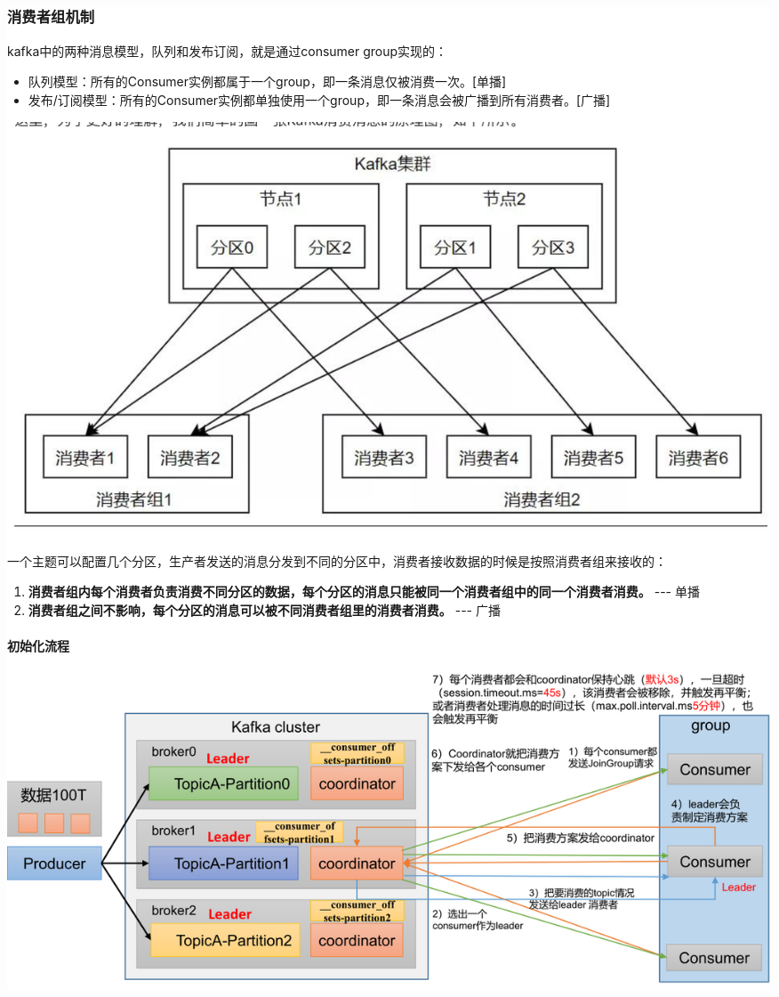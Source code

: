 ###  消费者组机制

kafka中的两种消息模型，队列和发布订阅，就是通过consumer group实现的：

- 队列模型：所有的Consumer实例都属于一个group，即一条消息仅被消费一次。[单播]
- 发布/订阅模型：所有的Consumer实例都单独使用一个group，即一条消息会被广播到所有消费者。[广播]

![iamge](Kafka.assets/image-20230728164031475.png)

一个主题可以配置几个分区，生产者发送的消息分发到不同的分区中，消费者接收数据的时候是按照消费者组来接收的：

1. **消费者组内每个消费者负责消费不同分区的数据，每个分区的消息只能被同一个消费者组中的同一个消费者消费。** --- 单播
2. **消费者组之间不影响，每个分区的消息可以被不同消费者组里的消费者消费。** --- 广播

#### 初始化流程

![img](Kafka.assets/2591061-20221115214438434-2017783323.png)
